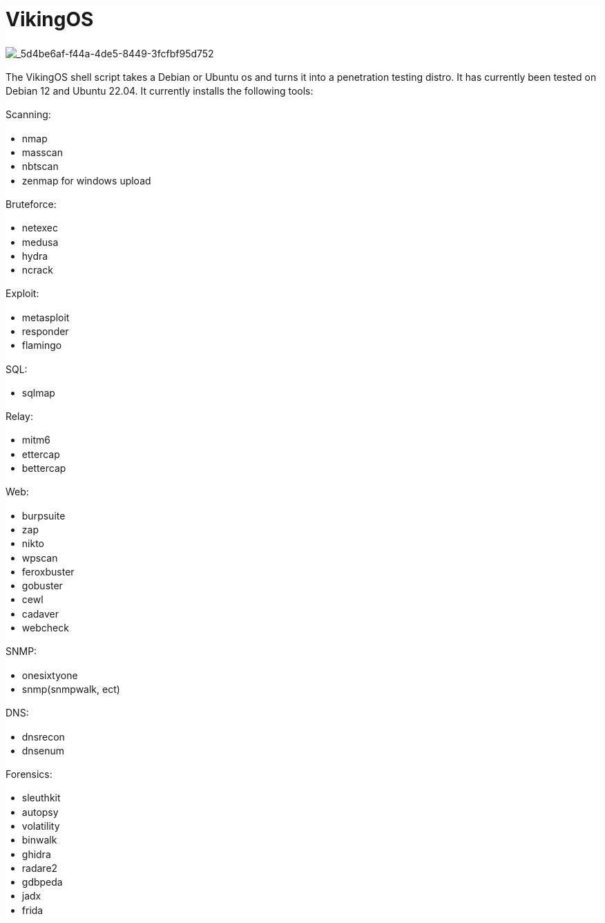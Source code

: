 # VikingOS
![_5d4be6af-f44a-4de5-8449-3fcfbf95d752](https://github.com/v1k1ngspl01ts/VikingOS/assets/160347797/30fce136-48fd-4974-b203-5776d992b110)

The VikingOS shell script takes a Debian or Ubuntu os and turns it into a penetration testing distro. It has currently been tested on Debian 12 and Ubuntu 22.04. It currently installs the following tools:

Scanning:
   - nmap
   - masscan
   - nbtscan
   - zenmap for windows upload
    
Bruteforce:
   - netexec
   - medusa
   - hydra
   - ncrack

Exploit:
   - metasploit
   - responder
   - flamingo

SQL:
   - sqlmap

Relay:
   - mitm6
   - ettercap
   - bettercap
    
Web:
   - burpsuite
   - zap
   - nikto
   - wpscan
   - feroxbuster
   - gobuster
   - cewl
   - cadaver
   - webcheck

SNMP:
   - onesixtyone
   - snmp(snmpwalk, ect)

DNS:
   - dnsrecon
   - dnsenum

Forensics:
   - sleuthkit
   - autopsy
   - volatility
   - binwalk
   - ghidra
   - radare2
   - gdbpeda
   - jadx
   - frida
